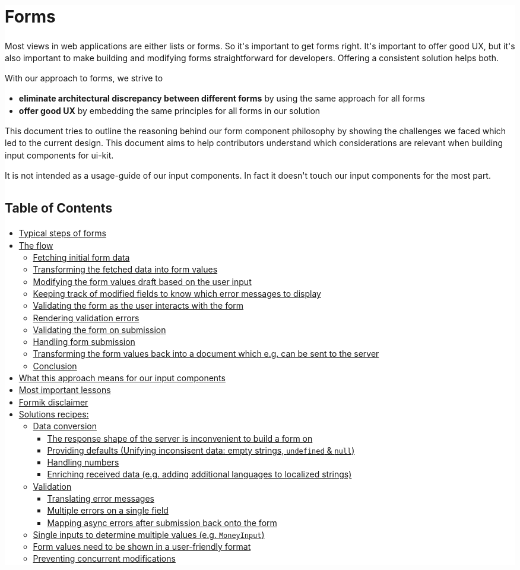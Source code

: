 # Forms

Most views in web applications are either lists or forms. So it's important to get forms right. It's important to offer good UX, but it's also important to make building and modifying forms straightforward for developers. Offering a consistent solution helps both.

With our approach to forms, we strive to

- **eliminate architectural discrepancy between different forms** by using the same approach for all forms
- **offer good UX** by embedding the same principles for all forms in our solution

This document tries to outline the reasoning behind our form component philosophy by showing the challenges we faced which led to the current design.
This document aims to help contributors understand which considerations are relevant when building input components for ui-kit.

It is not intended as a usage-guide of our input components. In fact it doesn't touch our input components for the most part.

## Table of Contents

- [Typical steps of forms](#typical-steps-of-forms)
- [The flow](#the-flow)
  - [Fetching initial form data](#fetching-initial-form-data)
  - [Transforming the fetched data into form values](#transforming-the-fetched-data-into-form-values)
  - [Modifying the form values draft based on the user input](#modifying-the-form-values-draft-based-on-the-user-input)
  - [Keeping track of modified fields to know which error messages to display](#keeping-track-of-modified-fields-to-know-which-error-messages-to-display)
  - [Validating the form as the user interacts with the form](#validating-the-form-as-the-user-interacts-with-the-form)
  - [Rendering validation errors](#rendering-validation-errors)
  - [Validating the form on submission](#validating-the-form-on-submission)
  - [Handling form submission](#handling-form-submission)
  - [Transforming the form values back into a document which e.g. can be sent to the server](#transforming-the-form-values-back-into-a-document-which-eg-can-be-sent-to-the-server)
  - [Conclusion](#conclusion)
- [What this approach means for our input components](#what-this-approach-means-for-our-input-components)
- [Most important lessons](#most-important-lessons)
- [Formik disclaimer](#formik-disclaimer)
- [Solutions recipes:](#solutions-recipes)
  - [Data conversion](#data-conversion)
    - [The response shape of the server is inconvenient to build a form on](#the-response-shape-of-the-server-is-inconvenient-to-build-a-form-on)
    - [Providing defaults (Unifying inconsisent data: empty strings, `undefined` & `null`)](#providing-defaults-unifying-inconsisent-data-empty-strings-undefined--null)
    - [Handling numbers](#handling-numbers)
    - [Enriching received data (e.g. adding additional languages to localized strings)](#enriching-received-data-eg-adding-additional-languages-to-localized-strings)
  - [Validation](#validation)
    - [Translating error messages](#translating-error-messages)
    - [Multiple errors on a single field](#multiple-errors-on-a-single-field)
    - [Mapping async errors after submission back onto the form](#mapping-async-errors-after-submission-back-onto-the-form)
  - [Single inputs to determine multiple values (e.g. `MoneyInput`)](#single-inputs-to-determine-multiple-values-eg-moneyinput)
  - [Form values need to be shown in a user-friendly format](#form-values-need-to-be-shown-in-a-user-friendly-format)
  - [Preventing concurrent modifications](#preventing-concurrent-modifications)
